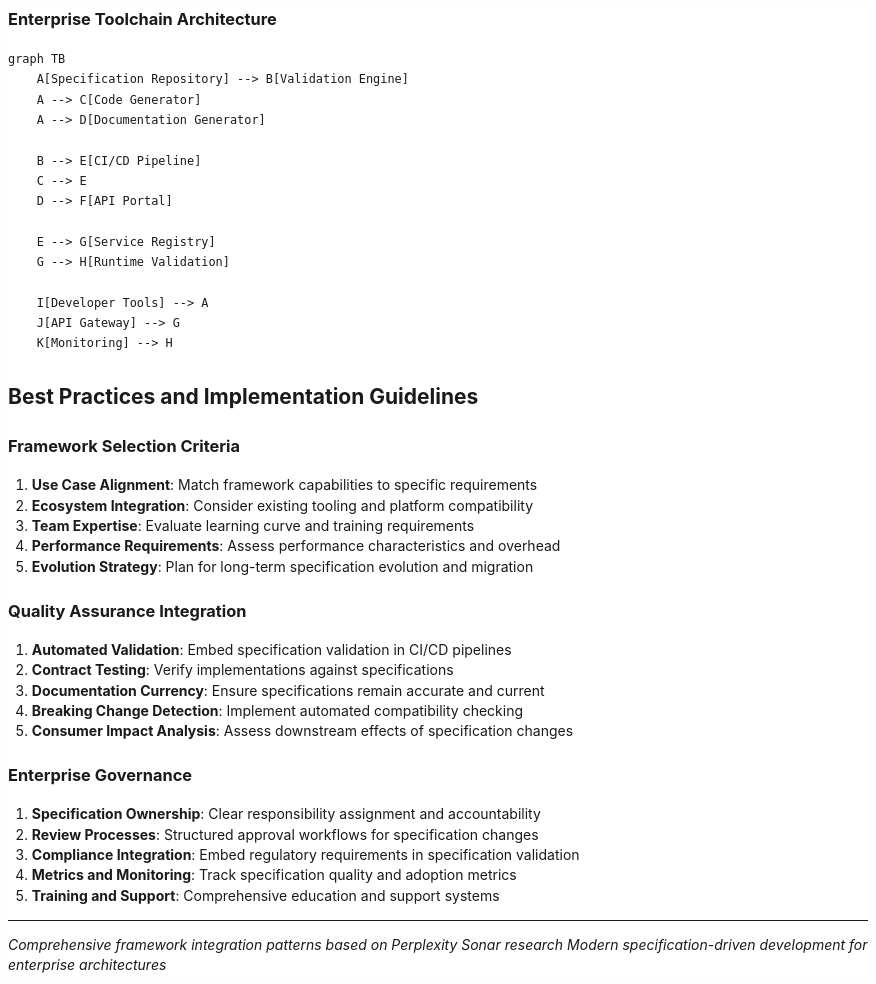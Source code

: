 ### Enterprise Toolchain Architecture
```mermaid
graph TB
    A[Specification Repository] --> B[Validation Engine]
    A --> C[Code Generator]
    A --> D[Documentation Generator]
    
    B --> E[CI/CD Pipeline]
    C --> E
    D --> F[API Portal]
    
    E --> G[Service Registry]
    G --> H[Runtime Validation]
    
    I[Developer Tools] --> A
    J[API Gateway] --> G
    K[Monitoring] --> H
```

## Best Practices and Implementation Guidelines

### Framework Selection Criteria
1. **Use Case Alignment**: Match framework capabilities to specific requirements
2. **Ecosystem Integration**: Consider existing tooling and platform compatibility
3. **Team Expertise**: Evaluate learning curve and training requirements
4. **Performance Requirements**: Assess performance characteristics and overhead
5. **Evolution Strategy**: Plan for long-term specification evolution and migration

### Quality Assurance Integration
1. **Automated Validation**: Embed specification validation in CI/CD pipelines
2. **Contract Testing**: Verify implementations against specifications
3. **Documentation Currency**: Ensure specifications remain accurate and current
4. **Breaking Change Detection**: Implement automated compatibility checking
5. **Consumer Impact Analysis**: Assess downstream effects of specification changes

### Enterprise Governance
1. **Specification Ownership**: Clear responsibility assignment and accountability
2. **Review Processes**: Structured approval workflows for specification changes
3. **Compliance Integration**: Embed regulatory requirements in specification validation
4. **Metrics and Monitoring**: Track specification quality and adoption metrics
5. **Training and Support**: Comprehensive education and support systems

---
*Comprehensive framework integration patterns based on Perplexity Sonar research*
*Modern specification-driven development for enterprise architectures*